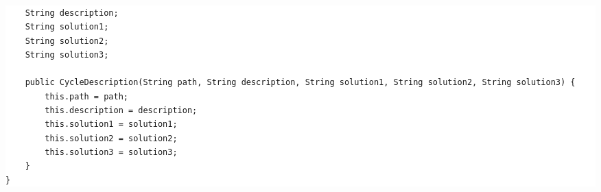 ```
    String description;
    String solution1;
    String solution2;
    String solution3;

    public CycleDescription(String path, String description, String solution1, String solution2, String solution3) {
        this.path = path;
        this.description = description;
        this.solution1 = solution1;
        this.solution2 = solution2;
        this.solution3 = solution3;
    }
}

```
